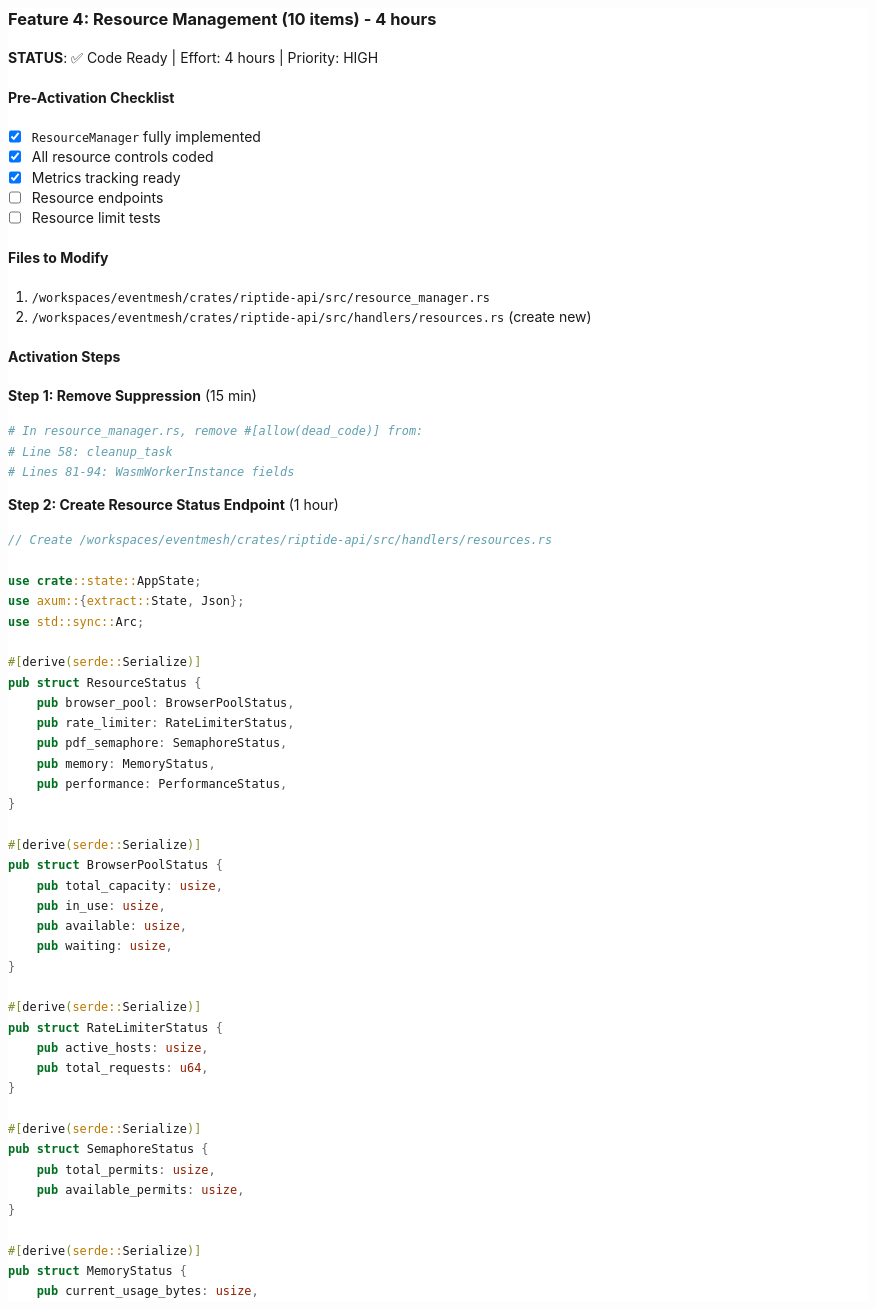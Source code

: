 
### Feature 4: Resource Management (10 items) - 4 hours

**STATUS**: ✅ Code Ready | Effort: 4 hours | Priority: HIGH

#### Pre-Activation Checklist
- [x] `ResourceManager` fully implemented
- [x] All resource controls coded
- [x] Metrics tracking ready
- [ ] Resource endpoints
- [ ] Resource limit tests

#### Files to Modify
1. `/workspaces/eventmesh/crates/riptide-api/src/resource_manager.rs`
2. `/workspaces/eventmesh/crates/riptide-api/src/handlers/resources.rs` (create new)

#### Activation Steps

**Step 1: Remove Suppression** (15 min)
```bash
# In resource_manager.rs, remove #[allow(dead_code)] from:
# Line 58: cleanup_task
# Lines 81-94: WasmWorkerInstance fields
```

**Step 2: Create Resource Status Endpoint** (1 hour)
```rust
// Create /workspaces/eventmesh/crates/riptide-api/src/handlers/resources.rs

use crate::state::AppState;
use axum::{extract::State, Json};
use std::sync::Arc;

#[derive(serde::Serialize)]
pub struct ResourceStatus {
    pub browser_pool: BrowserPoolStatus,
    pub rate_limiter: RateLimiterStatus,
    pub pdf_semaphore: SemaphoreStatus,
    pub memory: MemoryStatus,
    pub performance: PerformanceStatus,
}

#[derive(serde::Serialize)]
pub struct BrowserPoolStatus {
    pub total_capacity: usize,
    pub in_use: usize,
    pub available: usize,
    pub waiting: usize,
}

#[derive(serde::Serialize)]
pub struct RateLimiterStatus {
    pub active_hosts: usize,
    pub total_requests: u64,
}

#[derive(serde::Serialize)]
pub struct SemaphoreStatus {
    pub total_permits: usize,
    pub available_permits: usize,
}

#[derive(serde::Serialize)]
pub struct MemoryStatus {
    pub current_usage_bytes: usize,
```